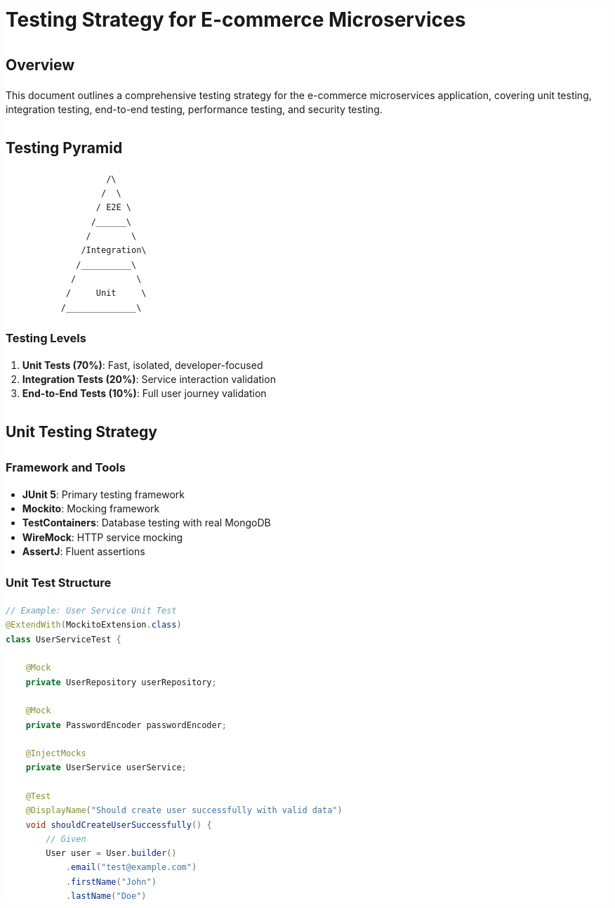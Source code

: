# Testing Strategy for E-commerce Microservices

## Overview

This document outlines a comprehensive testing strategy for the e-commerce microservices application, covering unit testing, integration testing, end-to-end testing, performance testing, and security testing.

## Testing Pyramid

```
                    /\
                   /  \
                  / E2E \
                 /______\
                /        \
               /Integration\
              /__________\
             /            \
            /     Unit     \
           /______________\
```

### Testing Levels

1. **Unit Tests (70%)**: Fast, isolated, developer-focused
2. **Integration Tests (20%)**: Service interaction validation
3. **End-to-End Tests (10%)**: Full user journey validation

## Unit Testing Strategy

### Framework and Tools
- **JUnit 5**: Primary testing framework
- **Mockito**: Mocking framework
- **TestContainers**: Database testing with real MongoDB
- **WireMock**: HTTP service mocking
- **AssertJ**: Fluent assertions

### Unit Test Structure

```java
// Example: User Service Unit Test
@ExtendWith(MockitoExtension.class)
class UserServiceTest {
    
    @Mock
    private UserRepository userRepository;
    
    @Mock
    private PasswordEncoder passwordEncoder;
    
    @InjectMocks
    private UserService userService;
    
    @Test
    @DisplayName("Should create user successfully with valid data")
    void shouldCreateUserSuccessfully() {
        // Given
        User user = User.builder()
            .email("test@example.com")
            .firstName("John")
            .lastName("Doe")
```